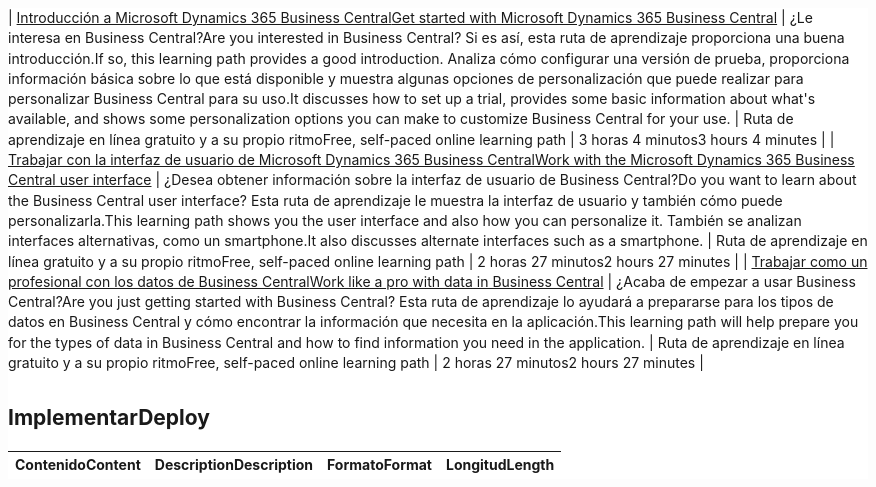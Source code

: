 | [<span data-ttu-id="b8f9e-118">Introducción a Microsoft Dynamics 365 Business Central</span><span class="sxs-lookup"><span data-stu-id="b8f9e-118">Get started with Microsoft Dynamics 365 Business Central</span></span>](/learn/paths/get-started-dynamics-365-business-central/)                          | <span data-ttu-id="b8f9e-119">¿Le interesa en Business Central?</span><span class="sxs-lookup"><span data-stu-id="b8f9e-119">Are you interested in Business Central?</span></span> <span data-ttu-id="b8f9e-120">Si es así, esta ruta de aprendizaje proporciona una buena introducción.</span><span class="sxs-lookup"><span data-stu-id="b8f9e-120">If so, this learning path provides a good introduction.</span></span> <span data-ttu-id="b8f9e-121">Analiza cómo configurar una versión de prueba, proporciona información básica sobre lo que está disponible y muestra algunas opciones de personalización que puede realizar para personalizar Business Central para su uso.</span><span class="sxs-lookup"><span data-stu-id="b8f9e-121">It discusses how to set up a trial, provides some basic information about what's available, and shows some personalization options you can make to customize Business Central for your use.</span></span> | <span data-ttu-id="b8f9e-122">Ruta de aprendizaje en línea gratuito y a su propio ritmo</span><span class="sxs-lookup"><span data-stu-id="b8f9e-122">Free, self-paced online learning path</span></span> | <span data-ttu-id="b8f9e-123">3 horas 4 minutos</span><span class="sxs-lookup"><span data-stu-id="b8f9e-123">3 hours 4 minutes</span></span>  |
| [<span data-ttu-id="b8f9e-124">Trabajar con la interfaz de usuario de Microsoft Dynamics 365 Business Central</span><span class="sxs-lookup"><span data-stu-id="b8f9e-124">Work with the Microsoft Dynamics 365 Business Central user interface</span></span>](/learn/paths/work-with-user-interface-dynamics-365-business-central/) | <span data-ttu-id="b8f9e-125">¿Desea obtener información sobre la interfaz de usuario de Business Central?</span><span class="sxs-lookup"><span data-stu-id="b8f9e-125">Do you want to learn about the Business Central user interface?</span></span> <span data-ttu-id="b8f9e-126">Esta ruta de aprendizaje le muestra la interfaz de usuario y también cómo puede personalizarla.</span><span class="sxs-lookup"><span data-stu-id="b8f9e-126">This learning path shows you the user interface and also how you can personalize it.</span></span> <span data-ttu-id="b8f9e-127">También se analizan interfaces alternativas, como un smartphone.</span><span class="sxs-lookup"><span data-stu-id="b8f9e-127">It also discusses alternate interfaces such as a smartphone.</span></span>                                                                               | <span data-ttu-id="b8f9e-128">Ruta de aprendizaje en línea gratuito y a su propio ritmo</span><span class="sxs-lookup"><span data-stu-id="b8f9e-128">Free, self-paced online learning path</span></span> | <span data-ttu-id="b8f9e-129">2 horas 27 minutos</span><span class="sxs-lookup"><span data-stu-id="b8f9e-129">2 hours 27 minutes</span></span> |
| [<span data-ttu-id="b8f9e-130">Trabajar como un profesional con los datos de Business Central</span><span class="sxs-lookup"><span data-stu-id="b8f9e-130">Work like a pro with data in Business Central</span></span>](/learn/paths/work-pro-data-dynamics-365-business-central)                                    | <span data-ttu-id="b8f9e-131">¿Acaba de empezar a usar Business Central?</span><span class="sxs-lookup"><span data-stu-id="b8f9e-131">Are you just getting started with Business Central?</span></span> <span data-ttu-id="b8f9e-132">Esta ruta de aprendizaje lo ayudará a prepararse para los tipos de datos en Business Central y cómo encontrar la información que necesita en la aplicación.</span><span class="sxs-lookup"><span data-stu-id="b8f9e-132">This learning path will help prepare you for the types of data in Business Central and how to find information you need in the application.</span></span>                                                                                                  | <span data-ttu-id="b8f9e-133">Ruta de aprendizaje en línea gratuito y a su propio ritmo</span><span class="sxs-lookup"><span data-stu-id="b8f9e-133">Free, self-paced online learning path</span></span> | <span data-ttu-id="b8f9e-134">2 horas 27 minutos</span><span class="sxs-lookup"><span data-stu-id="b8f9e-134">2 hours 27 minutes</span></span> |

## <a name="deploy"></a><span data-ttu-id="b8f9e-135">Implementar<a name="deploy"></a></span><span class="sxs-lookup"><span data-stu-id="b8f9e-135">Deploy<a name="deploy"></a></span></span>

| <span data-ttu-id="b8f9e-136">Contenido</span><span class="sxs-lookup"><span data-stu-id="b8f9e-136">Content</span></span>                                                                                 | <span data-ttu-id="b8f9e-137">Description</span><span class="sxs-lookup"><span data-stu-id="b8f9e-137">Description</span></span>                                                                                                                                                                                                                                                     | <span data-ttu-id="b8f9e-138">Formato</span><span class="sxs-lookup"><span data-stu-id="b8f9e-138">Format</span></span>                                | <span data-ttu-id="b8f9e-139">Longitud</span><span class="sxs-lookup"><span data-stu-id="b8f9e-139">Length</span></span>             |
|------------------------------------------------------------------------------------------------------------------------------------|-----------------------------------------------------------------------------------------------------------------------------------------------------------------------------------------------------------------------------------------------------------------|---------------------------------------|--------------------|